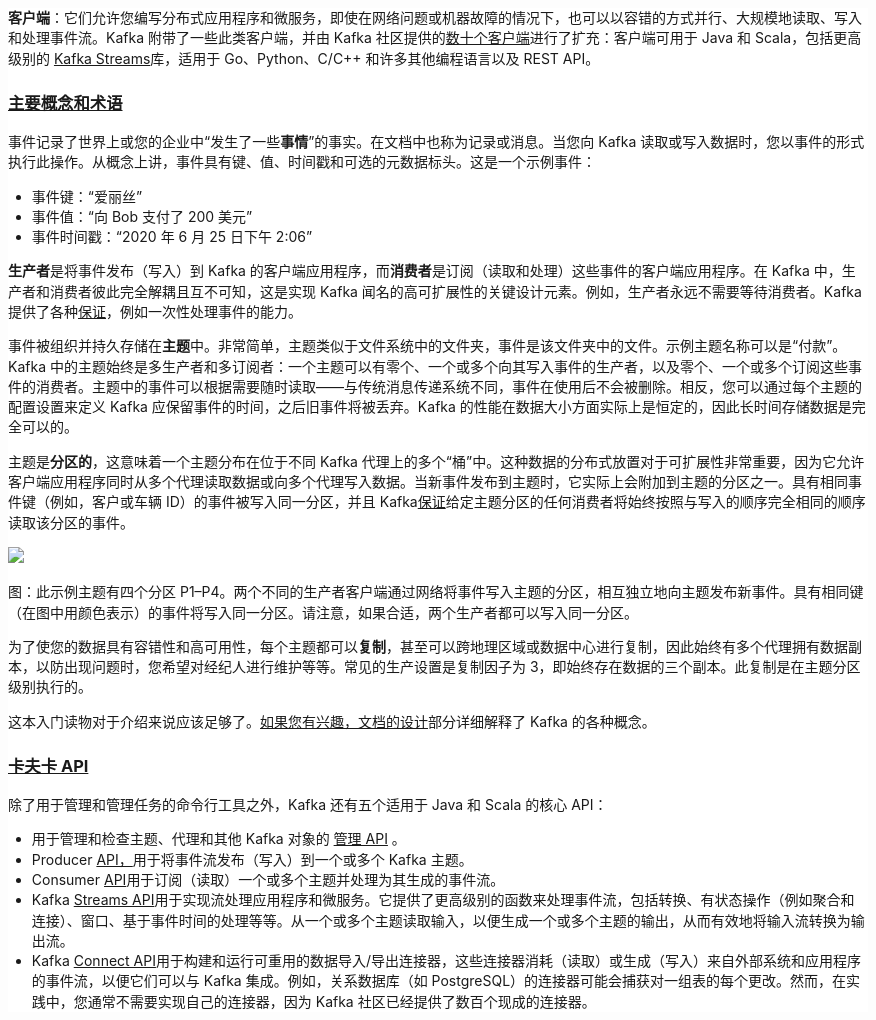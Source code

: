 **客户端**：它们允许您编写分布式应用程序和微服务，即使在网络问题或机器故障的情况下，也可以以容错的方式并行、大规模地读取、写入和处理事件流。Kafka 附带了一些此类客户端，并由 Kafka 社区提供的[数十个客户端](https://cwiki.apache.org/confluence/display/KAFKA/Clients)进行了扩充：客户端可用于 Java 和 Scala，包括更高级别的 [Kafka Streams](https://kafka.apache.org/documentation/streams/)库，适用于 Go、Python、C/C++ 和许多其他编程语言以及 REST API。

### [](https://kafka.apache.org/documentation/#intro_concepts_and_terms)[主要概念和术语](https://kafka.apache.org/documentation/#intro_concepts_and_terms)

事件记录了世界上或您的企业中“发生了一些**事情**”的事实。在文档中也称为记录或消息。当您向 Kafka 读取或写入数据时，您以事件的形式执行此操作。从概念上讲，事件具有键、值、时间戳和可选的元数据标头。这是一个示例事件：

*   事件键：“爱丽丝”
*   事件值：“向 Bob 支付了 200 美元”
*   事件时间戳：“2020 年 6 月 25 日下午 2:06”

**生产者**是将事件发布（写入）到 Kafka 的客户端应用程序，而**消费者**是订阅（读取和处理）这些事件的客户端应用程序。在 Kafka 中，生产者和消费者彼此完全解耦且互不可知，这是实现 Kafka 闻名的高可扩展性的关键设计元素。例如，生产者永远不需要等待消费者。Kafka 提供了各种[保证](https://kafka.apache.org/documentation/#semantics)，例如一次性处理事件的能力。

事件被组织并持久存储在**主题**中。非常简单，主题类似于文件系统中的文件夹，事件是该文件夹中的文件。示例主题名称可以是“付款”。Kafka 中的主题始终是多生产者和多订阅者：一个主题可以有零个、一个或多个向其写入事件的生产者，以及零个、一个或多个订阅这些事件的消费者。主题中的事件可以根据需要随时读取——与传统消息传递系统不同，事件在使用后不会被删除。相反，您可以通过每个主题的配置设置来定义 Kafka 应保留事件的时间，之后旧事件将被丢弃。Kafka 的性能在数据大小方面实际上是恒定的，因此长时间存储数据是完全可以的。

主题是**分区的**，这意味着一个主题分布在位于不同 Kafka 代理上的多个“桶”中。这种数据的分布式放置对于可扩展性非常重要，因为它允许客户端应用程序同时从多个代理读取数据或向多个代理写入数据。当新事件发布到主题时，它实际上会附加到主题的分区之一。具有相同事件键（例如，客户或车辆 ID）的事件被写入同一分区，并且 Kafka[保证](https://kafka.apache.org/documentation/#semantics)给定主题分区的任何消费者将始终按照与写入的顺序完全相同的顺序读取该分区的事件。

![](https://kafka.apache.org/images/streams-and-tables-p1_p4.png)

图：此示例主题有四个分区 P1–P4。两个不同的生产者客户端通过网络将事件写入主题的分区，相互独立地向主题发布新事件。具有相同键（在图中用颜色表示）的事件将写入同一分区。请注意，如果合适，两个生产者都可以写入同一分区。

为了使您的数据具有容错性和高可用性，每个主题都可以**复制**，甚至可以跨地理区域或数据中心进行复制，因此始终有多个代理拥有数据副本，以防出现问题时，您希望对经纪人进行维护等等。常见的生产设置是复制因子为 3，即始终存在数据的三个副本。此复制是在主题分区级别执行的。

这本入门读物对于介绍来说应该足够了。[如果您有兴趣，文档的设计](https://kafka.apache.org/documentation/#design)部分详细解释了 Kafka 的各种概念。

### [](https://kafka.apache.org/documentation/#intro_apis)[卡夫卡 API](https://kafka.apache.org/documentation/#intro_apis)

除了用于管理和管理任务的命令行工具之外，Kafka 还有五个适用于 Java 和 Scala 的核心 API：

*   用于管理和检查主题、代理和其他 Kafka 对象的 [管理 API](https://kafka.apache.org/documentation.html#adminapi) 。
*   Producer [API，](https://kafka.apache.org/documentation.html#producerapi)用于将事件流发布（写入）到一个或多个 Kafka 主题。
*   Consumer [API](https://kafka.apache.org/documentation.html#consumerapi)用于订阅（读取）一个或多个主题并处理为其生成的事件流。
*   Kafka [Streams API](https://kafka.apache.org/documentation/streams)用于实现流处理应用程序和微服务。它提供了更高级别的函数来处理事件流，包括转换、有状态操作（例如聚合和连接）、窗口、基于事件时间的处理等等。从一个或多个主题读取输入，以便生成一个或多个主题的输出，从而有效地将输入流转换为输出流。
*   Kafka [Connect API](https://kafka.apache.org/documentation.html#connect)用于构建和运行可重用的数据导入/导出连接器，这些连接器消耗（读取）或生成（写入）来自外部系统和应用程序的事件流，以便它们可以与 Kafka 集成。例如，关系数据库（如 PostgreSQL）的连接器可能会捕获对一组表的每个更改。然而，在实践中，您通常不需要实现自己的连接器，因为 Kafka 社区已经提供了数百个现成的连接器。
